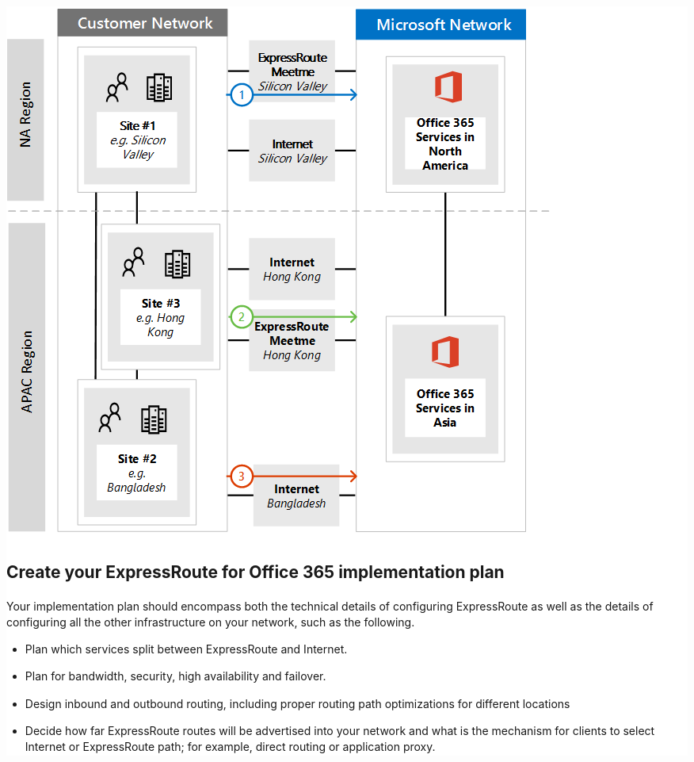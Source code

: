 ![Outbound connections for regional diagram](media/8319943d-08f0-4781-9ef3-d23de2ad4671.png)
  
## Create your ExpressRoute for Office 365 implementation plan
<a name="implementation"> </a>

Your implementation plan should encompass both the technical details of configuring ExpressRoute as well as the details of configuring all the other infrastructure on your network, such as the following.
  
- Plan which services split between ExpressRoute and Internet.
    
- Plan for bandwidth, security, high availability and failover.
    
- Design inbound and outbound routing, including proper routing path optimizations for different locations
    
- Decide how far ExpressRoute routes will be advertised into your network and what is the mechanism for clients to select Internet or ExpressRoute path; for example, direct routing or application proxy.
    